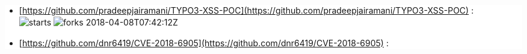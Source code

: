 - [https://github.com/pradeepjairamani/TYPO3-XSS-POC](https://github.com/pradeepjairamani/TYPO3-XSS-POC) :  
![starts](https://img.shields.io/github/stars/pradeepjairamani/TYPO3-XSS-POC.svg) 
![forks](https://img.shields.io/github/forks/pradeepjairamani/TYPO3-XSS-POC.svg) 
2018-04-08T07:42:12Z

- [https://github.com/dnr6419/CVE-2018-6905](https://github.com/dnr6419/CVE-2018-6905) :  
